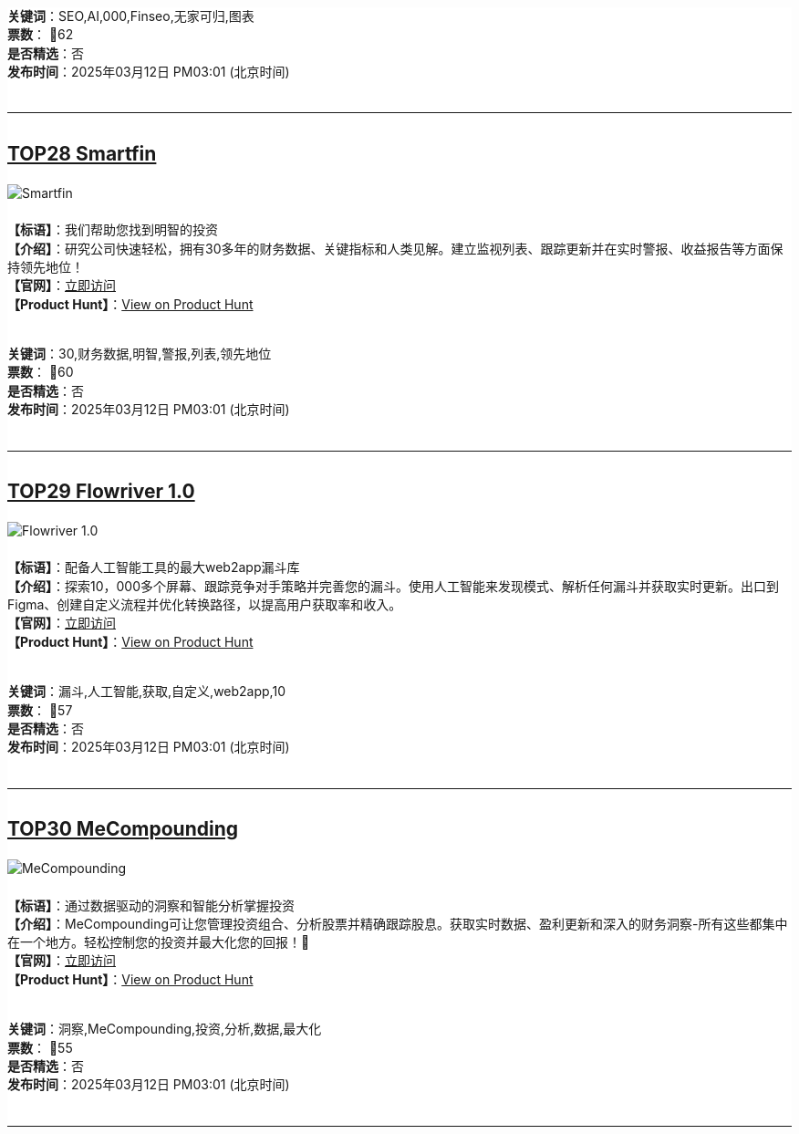 **关键词**：SEO,AI,000,Finseo,无家可归,图表<br />
**票数**： 🔺62<br />
**是否精选**：否<br />
**发布时间**：2025年03月12日 PM03:01 (北京时间)<br /><br />

---

## [TOP28    Smartfin](https://www.producthunt.com/posts/smartfin)
![Smartfin](https://ph-files.imgix.net/dc78bf51-9468-4b50-a52c-861d1a6e1dce.png?auto=format&fit=crop&frame=1&h=512&w=1024)<br /><br />
**【标语】**：我们帮助您找到明智的投资<br />
**【介绍】**：研究公司快速轻松，拥有30多年的财务数据、关键指标和人类见解。建立监视列表、跟踪更新并在实时警报、收益报告等方面保持领先地位！<br />
**【官网】**：[立即访问](https://www.producthunt.com/r/PY4X2FQDW5IMGR)<br />
**【Product Hunt】**：[View on Product Hunt](https://www.producthunt.com/posts/smartfin)<br /><br />

**关键词**：30,财务数据,明智,警报,列表,领先地位<br />
**票数**： 🔺60<br />
**是否精选**：否<br />
**发布时间**：2025年03月12日 PM03:01 (北京时间)<br /><br />

---

## [TOP29    Flowriver 1.0](https://www.producthunt.com/posts/flowriver-1-0)
![Flowriver 1.0](https://ph-files.imgix.net/06abbb69-b0c9-408f-805a-547d3a239ba0.png?auto=format&fit=crop&frame=1&h=512&w=1024)<br /><br />
**【标语】**：配备人工智能工具的最大web2app漏斗库<br />
**【介绍】**：探索10，000多个屏幕、跟踪竞争对手策略并完善您的漏斗。使用人工智能来发现模式、解析任何漏斗并获取实时更新。出口到Figma、创建自定义流程并优化转换路径，以提高用户获取率和收入。<br />
**【官网】**：[立即访问](https://www.producthunt.com/r/RPQDM43VB7AAYC)<br />
**【Product Hunt】**：[View on Product Hunt](https://www.producthunt.com/posts/flowriver-1-0)<br /><br />

**关键词**：漏斗,人工智能,获取,自定义,web2app,10<br />
**票数**： 🔺57<br />
**是否精选**：否<br />
**发布时间**：2025年03月12日 PM03:01 (北京时间)<br /><br />

---

## [TOP30    MeCompounding](https://www.producthunt.com/posts/mecompounding)
![MeCompounding](https://ph-files.imgix.net/8f39f93b-1645-4d71-8b4d-af1f499b11eb.png?auto=format&fit=crop&frame=1&h=512&w=1024)<br /><br />
**【标语】**：通过数据驱动的洞察和智能分析掌握投资<br />
**【介绍】**：MeCompounding可让您管理投资组合、分析股票并精确跟踪股息。获取实时数据、盈利更新和深入的财务洞察-所有这些都集中在一个地方。轻松控制您的投资并最大化您的回报！🚀<br />
**【官网】**：[立即访问](https://www.producthunt.com/r/Q6XJLNISLJJDRC)<br />
**【Product Hunt】**：[View on Product Hunt](https://www.producthunt.com/posts/mecompounding)<br /><br />

**关键词**：洞察,MeCompounding,投资,分析,数据,最大化<br />
**票数**： 🔺55<br />
**是否精选**：否<br />
**发布时间**：2025年03月12日 PM03:01 (北京时间)<br /><br />

---

